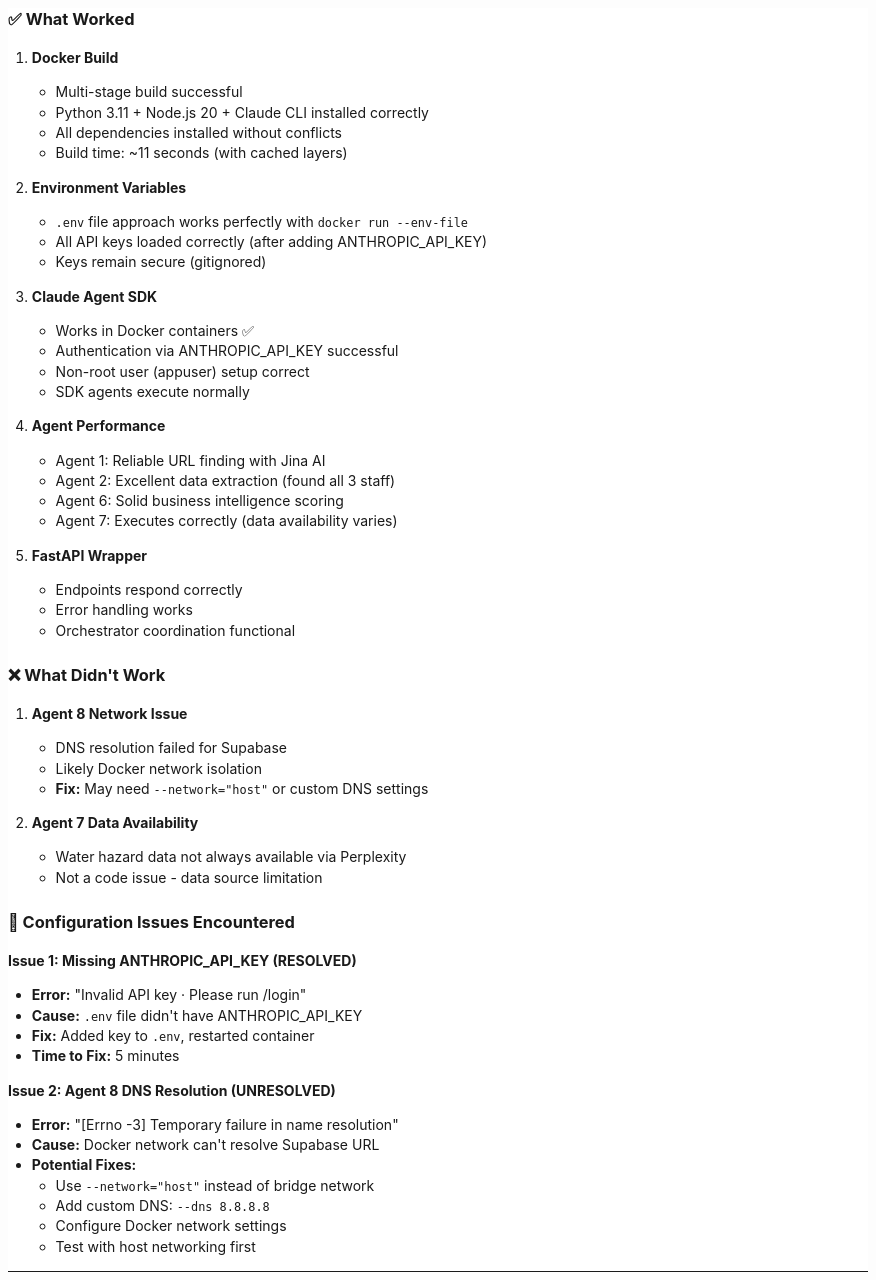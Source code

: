 ### ✅ What Worked

1. **Docker Build**
   - Multi-stage build successful
   - Python 3.11 + Node.js 20 + Claude CLI installed correctly
   - All dependencies installed without conflicts
   - Build time: ~11 seconds (with cached layers)

2. **Environment Variables**
   - `.env` file approach works perfectly with `docker run --env-file`
   - All API keys loaded correctly (after adding ANTHROPIC_API_KEY)
   - Keys remain secure (gitignored)

3. **Claude Agent SDK**
   - Works in Docker containers ✅
   - Authentication via ANTHROPIC_API_KEY successful
   - Non-root user (appuser) setup correct
   - SDK agents execute normally

4. **Agent Performance**
   - Agent 1: Reliable URL finding with Jina AI
   - Agent 2: Excellent data extraction (found all 3 staff)
   - Agent 6: Solid business intelligence scoring
   - Agent 7: Executes correctly (data availability varies)

5. **FastAPI Wrapper**
   - Endpoints respond correctly
   - Error handling works
   - Orchestrator coordination functional

### ❌ What Didn't Work

1. **Agent 8 Network Issue**
   - DNS resolution failed for Supabase
   - Likely Docker network isolation
   - **Fix:** May need `--network="host"` or custom DNS settings

2. **Agent 7 Data Availability**
   - Water hazard data not always available via Perplexity
   - Not a code issue - data source limitation

### 🔧 Configuration Issues Encountered

**Issue 1: Missing ANTHROPIC_API_KEY (RESOLVED)**
- **Error:** "Invalid API key · Please run /login"
- **Cause:** `.env` file didn't have ANTHROPIC_API_KEY
- **Fix:** Added key to `.env`, restarted container
- **Time to Fix:** 5 minutes

**Issue 2: Agent 8 DNS Resolution (UNRESOLVED)**
- **Error:** "[Errno -3] Temporary failure in name resolution"
- **Cause:** Docker network can't resolve Supabase URL
- **Potential Fixes:**
  - Use `--network="host"` instead of bridge network
  - Add custom DNS: `--dns 8.8.8.8`
  - Configure Docker network settings
  - Test with host networking first

---